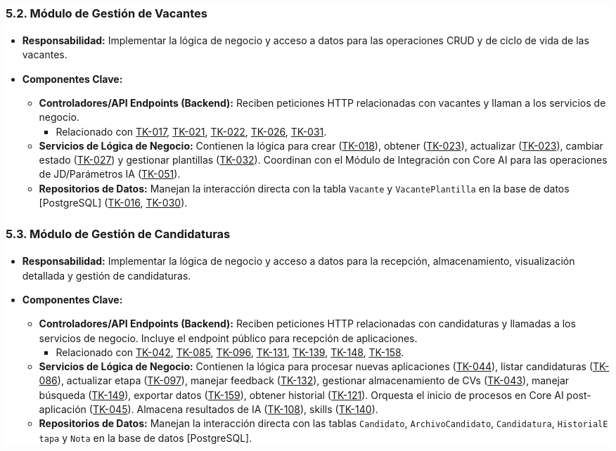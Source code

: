 ### 5.2. Módulo de Gestión de Vacantes

* **Responsabilidad:** Implementar la lógica de negocio y acceso a datos para las operaciones CRUD y de ciclo de vida de las vacantes.

* **Componentes Clave:**
    * **Controladores/API Endpoints (Backend):** Reciben peticiones HTTP relacionadas con vacantes y llaman a los servicios de negocio.
        * Relacionado con [TK-017](../tasks/tk-017-BE-Implementar-API-Creacion-Vacante.md), [TK-021](../tasks/tk-021-BE-Implementar-API-Obtener-Vacante.md), [TK-022](../tasks/tk-022-BE-Implementar-API-Actualizar-Vacante.md), [TK-026](../tasks/tk-026-BE-Implementar-API-Actualizar-Estado-Vacante.md), [TK-031](../tasks/tk-031-BE-Implementar-API-CRUD-PlantillasVacante.md).
    * **Servicios de Lógica de Negocio:** Contienen la lógica para crear ([TK-018](../tasks/tk-018-BE-Implementar-Logica-Creacion-Vacante.md)), obtener ([TK-023](../tasks/tk-023-BE-Implementar-Logica-Obtener-Actualizar-Vacante.md)), actualizar ([TK-023](../tasks/tk-023-BE-Implementar-Logica-Obtener-Actualizar-Vacante.md)), cambiar estado ([TK-027](../tasks/tk-027-BE-Implementar-Logica-Actualizar-Estado-Vacante.md)) y gestionar plantillas ([TK-032](../tasks/tk-032-BE-Implementar-Logica-Gestion-PlantillasVacante.md)). Coordinan con el Módulo de Integración con Core AI para las operaciones de JD/Parámetros IA ([TK-051](../tasks/tk-051-BE-Adaptar-Logica-Trigger-Guardado-Params-IA.md)).
    * **Repositorios de Datos:** Manejan la interacción directa con la tabla `Vacante` y `VacantePlantilla` en la base de datos [PostgreSQL] ([TK-016](../tasks/tk-016-db-esquema-bbdd-vacante.md), [TK-030](../tasks/tk-030-DB-Definir-Schema-VacantePlantilla.md)).

### 5.3. Módulo de Gestión de Candidaturas

* **Responsabilidad:** Implementar la lógica de negocio y acceso a datos para la recepción, almacenamiento, visualización detallada y gestión de candidaturas.

* **Componentes Clave:**
    * **Controladores/API Endpoints (Backend):** Reciben peticiones HTTP relacionadas con candidaturas y llamadas a los servicios de negocio. Incluye el endpoint público para recepción de aplicaciones.
        * Relacionado con [TK-042](../tasks/tk-042-BE-Implementar-API-Recepcion-Candidatura.md), [TK-085](../tasks/tk-085-BE-implementar-endpoint-api-listar-candidaturas-vacante.md), [TK-096](../tasks/tk-096-BE-implementar-endpoint-api-actualizar-etapa-candidatura.md), [TK-131](../tasks/tk-131-BE-API-implementar-endpoint-ats-recibir-solicitud-envio-feedback.md), [TK-139](../tasks/tk-139-BE-API-asegurar-refinar-api-detalle-candidatura-incluye-skills.md), [TK-148](../tasks/tk-148-BE-API-implementar-endpoint-busqueda-basica-candidaturas.md), [TK-158](../tasks/tk-158-BE-API-implementar-endpoint-exportar-datos-candidatura.md).
    * **Servicios de Lógica de Negocio:** Contienen la lógica para procesar nuevas aplicaciones ([TK-044](../tasks/tk-044-BE-Implementar-Logica-Procesar-Aplicacion.md)), listar candidaturas ([TK-086](../tasks/tk-086-BE-implementar-logica-negocio-listar-candidaturas-vacante.md)), actualizar etapa ([TK-097](../tasks/tk-097-BE-implementar-logica-negocio-actualizar-etapa-candidatura.md)), manejar feedback ([TK-132](../tasks/tk-132-BE-Logic-implementar-logica-ats-enviar-feedback-core-ai.md)), gestionar almacenamiento de CVs ([TK-043](../tasks/tk-043-BE-Implementar-Almacenamiento-CV.md)), manejar búsqueda ([TK-149](../tasks/tk-149-BE-Logic-implementar-logica-negocio-busqueda-basica-multi-campo.md)), exportar datos ([TK-159](../tasks/tk-159-BE-Logic-implementar-logica-negocio-generar-exportacion-datos-cv.md)), obtener historial ([TK-121](../tasks/tk-121-BE-Logic-implementar-logica-ats-obtener-procesar-historial-aplicaciones.md)). Orquesta el inicio de procesos en Core AI post-aplicación ([TK-045](../tasks/tk-045-BE-Desencadenar-Procesamiento-IA-Post-Aplicacion.md)). Almacena resultados de IA ([TK-108](../tasks/tk-108-BE-Logic-asegurar-almacenamiento-recuperacion-resumen-ia-ats.md)), skills ([TK-140](../tasks/tk-140-BE-Logic-asegurar-refinar-logica-ats-almacena-recupera-skills.md)).
    * **Repositorios de Datos:** Manejan la interacción directa con las tablas `Candidato`, `ArchivoCandidato`, `Candidatura`, `HistorialEtapa` y `Nota` en la base de datos [PostgreSQL].

